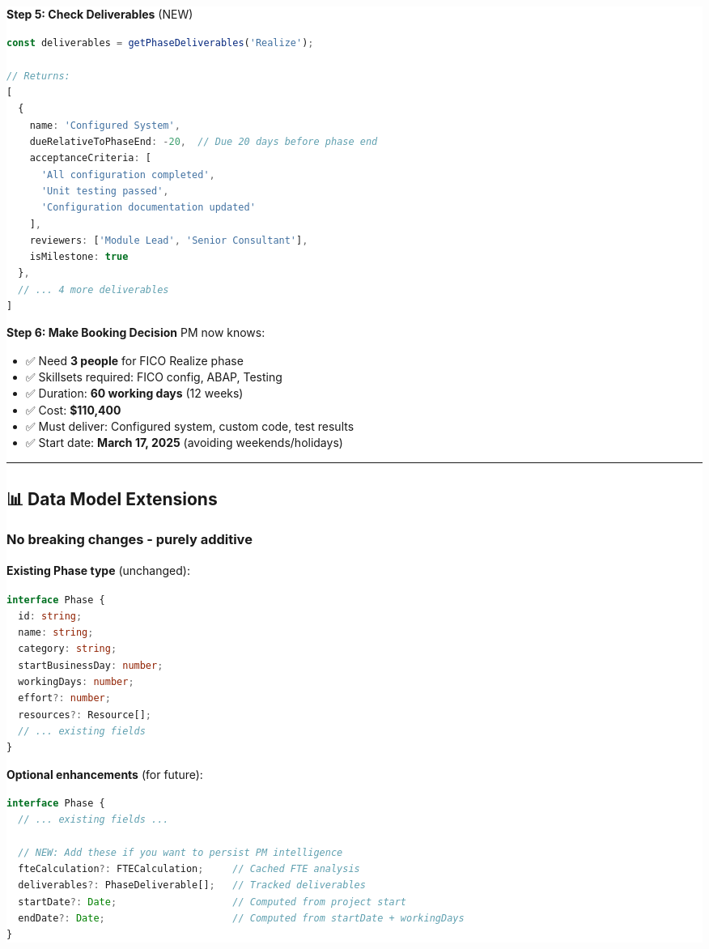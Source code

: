 **Step 5: Check Deliverables** (NEW)
```typescript
const deliverables = getPhaseDeliverables('Realize');

// Returns:
[
  {
    name: 'Configured System',
    dueRelativeToPhaseEnd: -20,  // Due 20 days before phase end
    acceptanceCriteria: [
      'All configuration completed',
      'Unit testing passed',
      'Configuration documentation updated'
    ],
    reviewers: ['Module Lead', 'Senior Consultant'],
    isMilestone: true
  },
  // ... 4 more deliverables
]
```

**Step 6: Make Booking Decision**
PM now knows:
- ✅ Need **3 people** for FICO Realize phase
- ✅ Skillsets required: FICO config, ABAP, Testing
- ✅ Duration: **60 working days** (12 weeks)
- ✅ Cost: **$110,400**
- ✅ Must deliver: Configured system, custom code, test results
- ✅ Start date: **March 17, 2025** (avoiding weekends/holidays)

---

## 📊 Data Model Extensions

### No breaking changes - purely additive

**Existing Phase type** (unchanged):
```typescript
interface Phase {
  id: string;
  name: string;
  category: string;
  startBusinessDay: number;
  workingDays: number;
  effort?: number;
  resources?: Resource[];
  // ... existing fields
}
```

**Optional enhancements** (for future):
```typescript
interface Phase {
  // ... existing fields ...

  // NEW: Add these if you want to persist PM intelligence
  fteCalculation?: FTECalculation;     // Cached FTE analysis
  deliverables?: PhaseDeliverable[];   // Tracked deliverables
  startDate?: Date;                    // Computed from project start
  endDate?: Date;                      // Computed from startDate + workingDays
}
```
